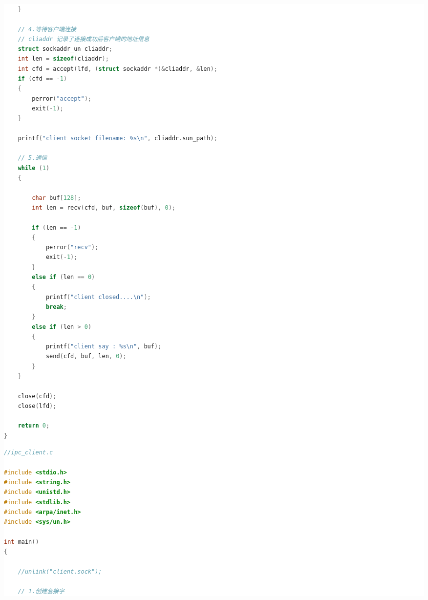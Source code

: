 ```c
    }

    // 4.等待客户端连接
    // cliaddr 记录了连接成功后客户端的地址信息
    struct sockaddr_un cliaddr;
    int len = sizeof(cliaddr);
    int cfd = accept(lfd, (struct sockaddr *)&cliaddr, &len);
    if (cfd == -1)
    {
        perror("accept");
        exit(-1);
    }

    printf("client socket filename: %s\n", cliaddr.sun_path);

    // 5.通信
    while (1)
    {

        char buf[128];
        int len = recv(cfd, buf, sizeof(buf), 0);

        if (len == -1)
        {
            perror("recv");
            exit(-1);
        }
        else if (len == 0)
        {
            printf("client closed....\n");
            break;
        }
        else if (len > 0)
        {
            printf("client say : %s\n", buf);
            send(cfd, buf, len, 0);
        }
    }

    close(cfd);
    close(lfd);

    return 0;
}
```



```c
//ipc_client.c

#include <stdio.h>
#include <string.h>
#include <unistd.h>
#include <stdlib.h>
#include <arpa/inet.h>
#include <sys/un.h>

int main()
{

    //unlink("client.sock");

    // 1.创建套接字
```